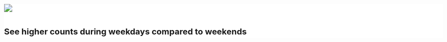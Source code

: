 ![](PA1_template_files/figure-html/unnamed-chunk-5-1.png) 

### See higher counts during weekdays compared to weekends
